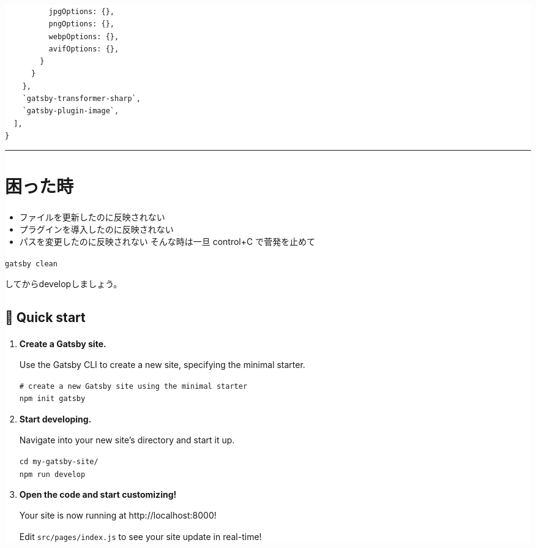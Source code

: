 ```
          jpgOptions: {},
          pngOptions: {},
          webpOptions: {},
          avifOptions: {},
        }
      }
    },
    `gatsby-transformer-sharp`,
    `gatsby-plugin-image`,
  ],
}
```
***




# 困った時
- ファイルを更新したのに反映されない
- プラグインを導入したのに反映されない
- パスを変更したのに反映されない
そんな時は一旦 control+C で菅発を止めて
```
gatsby clean
```
してからdevelopしましょう。

## 🚀 Quick start

1.  **Create a Gatsby site.**

    Use the Gatsby CLI to create a new site, specifying the minimal starter.

    ```shell
    # create a new Gatsby site using the minimal starter
    npm init gatsby
    ```

2.  **Start developing.**

    Navigate into your new site’s directory and start it up.

    ```shell
    cd my-gatsby-site/
    npm run develop
    ```

3.  **Open the code and start customizing!**

    Your site is now running at http://localhost:8000!

    Edit `src/pages/index.js` to see your site update in real-time!
